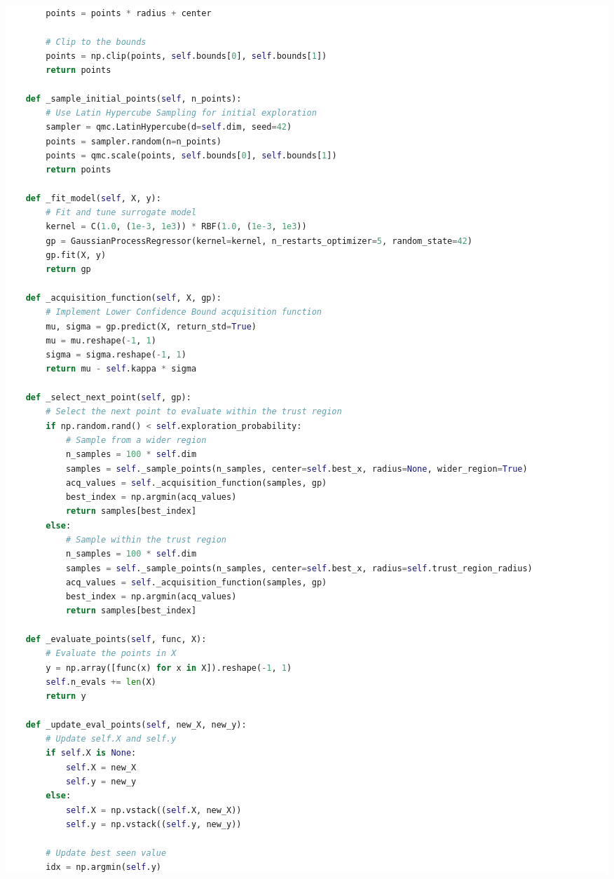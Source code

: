 ```python
        points = points * radius + center

        # Clip to the bounds
        points = np.clip(points, self.bounds[0], self.bounds[1])
        return points
    
    def _sample_initial_points(self, n_points):
        # Use Latin Hypercube Sampling for initial exploration
        sampler = qmc.LatinHypercube(d=self.dim, seed=42)
        points = sampler.random(n=n_points)
        points = qmc.scale(points, self.bounds[0], self.bounds[1])
        return points

    def _fit_model(self, X, y):
        # Fit and tune surrogate model
        kernel = C(1.0, (1e-3, 1e3)) * RBF(1.0, (1e-3, 1e3))
        gp = GaussianProcessRegressor(kernel=kernel, n_restarts_optimizer=5, random_state=42)
        gp.fit(X, y)
        return gp

    def _acquisition_function(self, X, gp):
        # Implement Lower Confidence Bound acquisition function
        mu, sigma = gp.predict(X, return_std=True)
        mu = mu.reshape(-1, 1)
        sigma = sigma.reshape(-1, 1)
        return mu - self.kappa * sigma

    def _select_next_point(self, gp):
        # Select the next point to evaluate within the trust region
        if np.random.rand() < self.exploration_probability:
            # Sample from a wider region
            n_samples = 100 * self.dim
            samples = self._sample_points(n_samples, center=self.best_x, radius=None, wider_region=True)
            acq_values = self._acquisition_function(samples, gp)
            best_index = np.argmin(acq_values)
            return samples[best_index]
        else:
            # Sample within the trust region
            n_samples = 100 * self.dim
            samples = self._sample_points(n_samples, center=self.best_x, radius=self.trust_region_radius)
            acq_values = self._acquisition_function(samples, gp)
            best_index = np.argmin(acq_values)
            return samples[best_index]

    def _evaluate_points(self, func, X):
        # Evaluate the points in X
        y = np.array([func(x) for x in X]).reshape(-1, 1)
        self.n_evals += len(X)
        return y

    def _update_eval_points(self, new_X, new_y):
        # Update self.X and self.y
        if self.X is None:
            self.X = new_X
            self.y = new_y
        else:
            self.X = np.vstack((self.X, new_X))
            self.y = np.vstack((self.y, new_y))

        # Update best seen value
        idx = np.argmin(self.y)
```